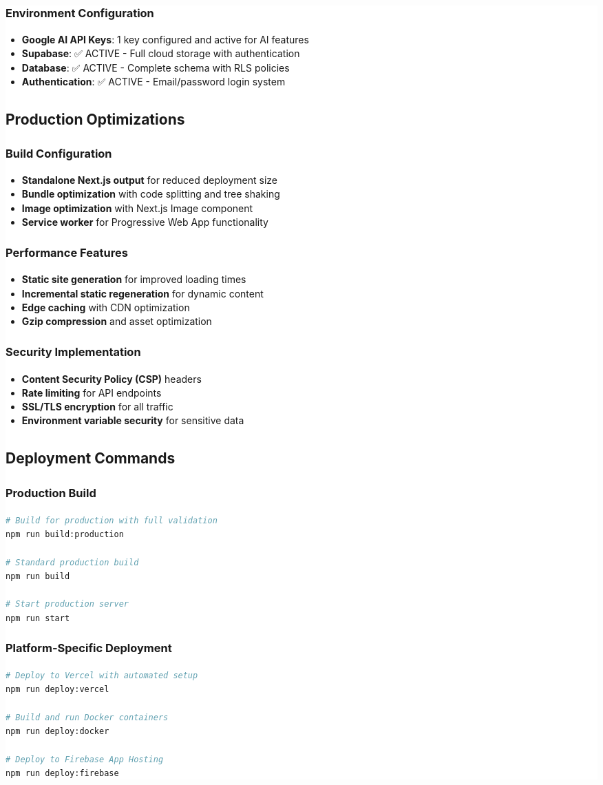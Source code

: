 ### Environment Configuration
- **Google AI API Keys**: 1 key configured and active for AI features
- **Supabase**: ✅ ACTIVE - Full cloud storage with authentication
- **Database**: ✅ ACTIVE - Complete schema with RLS policies
- **Authentication**: ✅ ACTIVE - Email/password login system

## Production Optimizations

### Build Configuration
- **Standalone Next.js output** for reduced deployment size
- **Bundle optimization** with code splitting and tree shaking
- **Image optimization** with Next.js Image component
- **Service worker** for Progressive Web App functionality

### Performance Features
- **Static site generation** for improved loading times
- **Incremental static regeneration** for dynamic content
- **Edge caching** with CDN optimization
- **Gzip compression** and asset optimization

### Security Implementation
- **Content Security Policy (CSP)** headers
- **Rate limiting** for API endpoints
- **SSL/TLS encryption** for all traffic
- **Environment variable security** for sensitive data

## Deployment Commands

### Production Build
```bash
# Build for production with full validation
npm run build:production

# Standard production build
npm run build

# Start production server
npm run start
```

### Platform-Specific Deployment
```bash
# Deploy to Vercel with automated setup
npm run deploy:vercel

# Build and run Docker containers
npm run deploy:docker

# Deploy to Firebase App Hosting
npm run deploy:firebase
```
